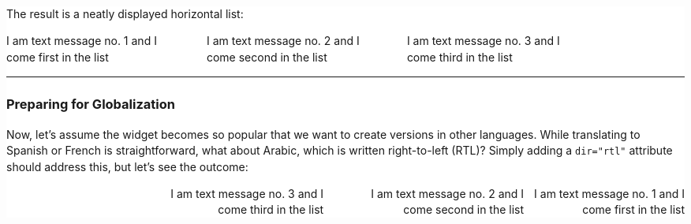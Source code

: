 The result is a neatly displayed horizontal list:

<div class="code-result">
  <template shadowrootmode="open">
    <style>
      .horizontal-list {
        list-style: none;
        white-space: nowrap;
        padding: 0;
        margin: 0;
        li {
          white-space: normal;
          margin-left: 50px;
          width: 200px;
          display: inline-block;
          vertical-align: top;
        }
        li:first-child {
          margin-left: 0;
        }
      }
    </style>
    <ul class="horizontal-list">
      <li>I am text message no. 1 and I come first in the list</li>
      <li>I am text message no. 2 and I come second in the list</li>
      <li>I am text message no. 3 and I come third in the list</li>
    </ul>
  </template>
</div>

---

### Preparing for Globalization

Now, let’s assume the widget becomes so popular that we want to create versions in other languages. While translating to Spanish or French is straightforward, what about Arabic, which is written right-to-left (RTL)? Simply adding a `dir="rtl"` attribute should address this, but let’s see the outcome:

<div class="code-result" dir="rtl">
  <template shadowrootmode="open">
    <style>
      .horizontal-list {
        list-style: none;
        white-space: nowrap;
        padding: 0;
        margin: 0;
        li {
          white-space: normal;
          margin-left: 50px;
          width: 200px;
          display: inline-block;
          vertical-align: top;
        }
        li:first-child {
          margin-left: 0;
        }
      }
    </style>
    <ul class="horizontal-list" dir="rtl">
      <li>I am text message no. 1 and I come first in the list</li>
      <li>I am text message no. 2 and I come second in the list</li>
      <li>I am text message no. 3 and I come third in the list</li>
    </ul>
  </template>